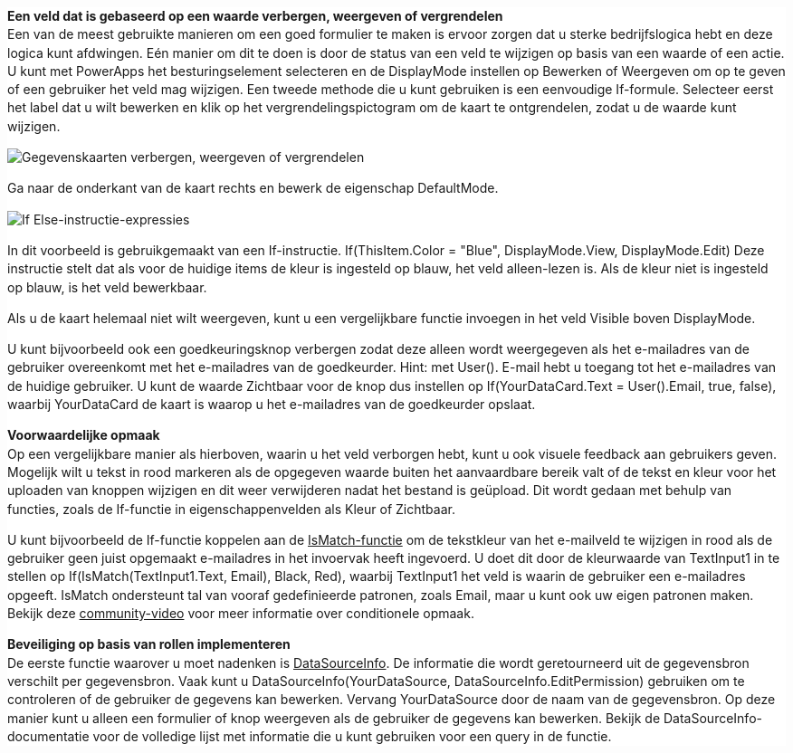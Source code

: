 **Een veld dat is gebaseerd op een waarde verbergen, weergeven of vergrendelen**  
Een van de meest gebruikte manieren om een goed formulier te maken is ervoor zorgen dat u sterke bedrijfslogica hebt en deze logica kunt afdwingen. Eén manier om dit te doen is door de status van een veld te wijzigen op basis van een waarde of een actie. U kunt met PowerApps het besturingselement selecteren en de DisplayMode instellen op Bewerken of Weergeven om op te geven of een gebruiker het veld mag wijzigen. Een tweede methode die u kunt gebruiken is een eenvoudige If-formule. Selecteer eerst het label dat u wilt bewerken en klik op het vergrendelingspictogram om de kaart te ontgrendelen, zodat u de waarde kunt wijzigen.

![Gegevenskaarten verbergen, weergeven of vergrendelen](./media/transform-infopath/hide-show-lock.png)

Ga naar de onderkant van de kaart rechts en bewerk de eigenschap DefaultMode.

![If Else-instructie-expressies](./media/transform-infopath/if-else-statement.png)

In dit voorbeeld is gebruikgemaakt van een If-instructie. If(ThisItem.Color = &quot;Blue&quot;, DisplayMode.View, DisplayMode.Edit) Deze instructie stelt dat als voor de huidige items de kleur is ingesteld op blauw, het veld alleen-lezen is. Als de kleur niet is ingesteld op blauw, is het veld bewerkbaar.

Als u de kaart helemaal niet wilt weergeven, kunt u een vergelijkbare functie invoegen in het veld Visible boven DisplayMode.

U kunt bijvoorbeeld ook een goedkeuringsknop verbergen zodat deze alleen wordt weergegeven als het e-mailadres van de gebruiker overeenkomt met het e-mailadres van de goedkeurder. Hint: met User(). E-mail hebt u toegang tot het e-mailadres van de huidige gebruiker. U kunt de waarde Zichtbaar voor de knop dus instellen op If(YourDataCard.Text = User().Email, true, false), waarbij YourDataCard de kaart is waarop u het e-mailadres van de goedkeurder opslaat.

**Voorwaardelijke opmaak**  
Op een vergelijkbare manier als hierboven, waarin u het veld verborgen hebt, kunt u ook visuele feedback aan gebruikers geven. Mogelijk wilt u tekst in rood markeren als de opgegeven waarde buiten het aanvaardbare bereik valt of de tekst en kleur voor het uploaden van knoppen wijzigen en dit weer verwijderen nadat het bestand is geüpload. Dit wordt gedaan met behulp van functies, zoals de If-functie in eigenschappenvelden als Kleur of Zichtbaar.

U kunt bijvoorbeeld de If-functie koppelen aan de [IsMatch-functie](https://docs.microsoft.com/powerapps/functions/function-ismatch) om de tekstkleur van het e-mailveld te wijzigen in rood als de gebruiker geen juist opgemaakt e-mailadres in het invoervak heeft ingevoerd. U doet dit door de kleurwaarde van TextInput1 in te stellen op If(IsMatch(TextInput1.Text, Email), Black, Red), waarbij TextInput1 het veld is waarin de gebruiker een e-mailadres opgeeft. IsMatch ondersteunt tal van vooraf gedefinieerde patronen, zoals Email, maar u kunt ook uw eigen patronen maken. Bekijk deze [community-video](https://powerusers.microsoft.com/t5/Video-Webinar-Gallery/PowerApps-Conditional-Formatting-and-Popups/m-p/84962) voor meer informatie over conditionele opmaak.

**Beveiliging op basis van rollen implementeren**  
De eerste functie waarover u moet nadenken is [DataSourceInfo](https://docs.microsoft.com/powerapps/functions/function-datasourceinfo). De informatie die wordt geretourneerd uit de gegevensbron verschilt per gegevensbron. Vaak kunt u DataSourceInfo(YourDataSource, DataSourceInfo.EditPermission) gebruiken om te controleren of de gebruiker de gegevens kan bewerken. Vervang YourDataSource door de naam van de gegevensbron. Op deze manier kunt u alleen een formulier of knop weergeven als de gebruiker de gegevens kan bewerken. Bekijk de DataSourceInfo-documentatie voor de volledige lijst met informatie die u kunt gebruiken voor een query in de functie.
